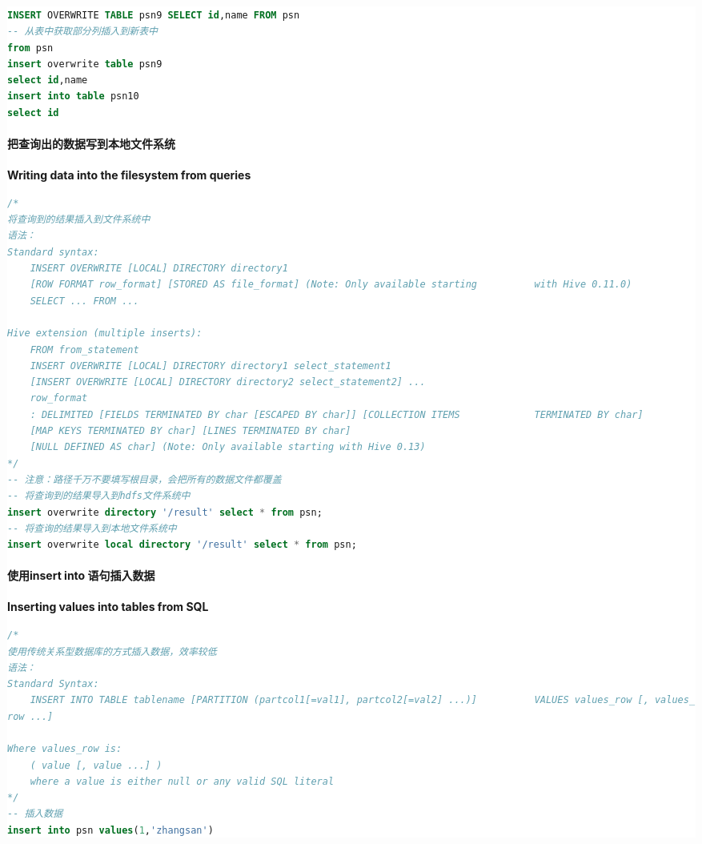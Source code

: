 ```sql
INSERT OVERWRITE TABLE psn9 SELECT id,name FROM psn
-- 从表中获取部分列插入到新表中
from psn
insert overwrite table psn9
select id,name 
insert into table psn10
select id
```

#### 把查询出的数据写到本地文件系统

**Writing data into the filesystem from queries**

```sql
/*
将查询到的结果插入到文件系统中
语法：	
Standard syntax:
	INSERT OVERWRITE [LOCAL] DIRECTORY directory1
	[ROW FORMAT row_format] [STORED AS file_format] (Note: Only available starting 			with Hive 0.11.0)
	SELECT ... FROM ...

Hive extension (multiple inserts):
	FROM from_statement
	INSERT OVERWRITE [LOCAL] DIRECTORY directory1 select_statement1
	[INSERT OVERWRITE [LOCAL] DIRECTORY directory2 select_statement2] ... 
	row_format
	: DELIMITED [FIELDS TERMINATED BY char [ESCAPED BY char]] [COLLECTION ITEMS 			TERMINATED BY char]
	[MAP KEYS TERMINATED BY char] [LINES TERMINATED BY char]
	[NULL DEFINED AS char] (Note: Only available starting with Hive 0.13)
*/
-- 注意：路径千万不要填写根目录，会把所有的数据文件都覆盖
-- 将查询到的结果导入到hdfs文件系统中
insert overwrite directory '/result' select * from psn;
-- 将查询的结果导入到本地文件系统中
insert overwrite local directory '/result' select * from psn;
```

#### 使用insert into 语句插入数据

**Inserting values into tables from SQL**

```sql
/*
使用传统关系型数据库的方式插入数据，效率较低
语法：
Standard Syntax:
	INSERT INTO TABLE tablename [PARTITION (partcol1[=val1], partcol2[=val2] ...)] 			VALUES values_row [, values_row ...]

Where values_row is:
	( value [, value ...] )
	where a value is either null or any valid SQL literal
*/
-- 插入数据
insert into psn values(1,'zhangsan')
```
